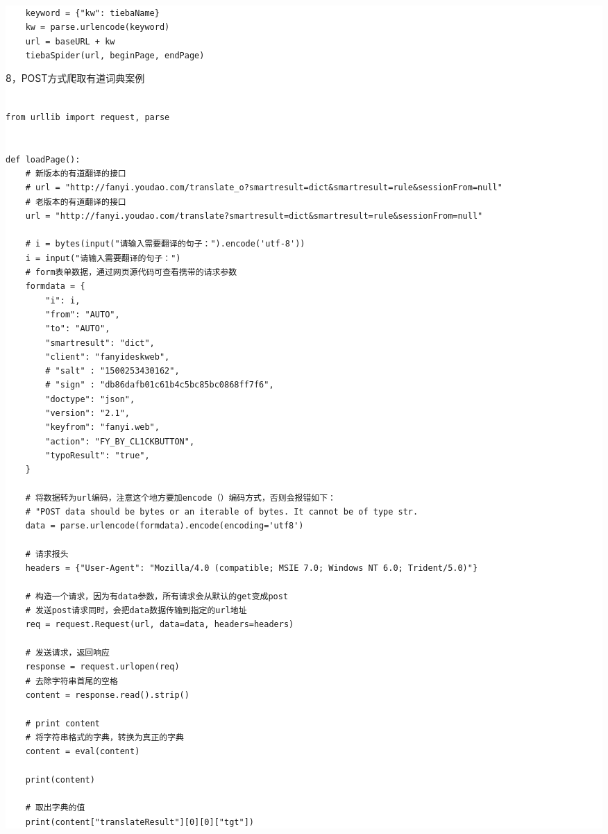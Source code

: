 ```
    keyword = {"kw": tiebaName}
    kw = parse.urlencode(keyword)
    url = baseURL + kw
    tiebaSpider(url, beginPage, endPage)

```

8，POST方式爬取有道词典案例

```

from urllib import request, parse


def loadPage():
    # 新版本的有道翻译的接口
    # url = "http://fanyi.youdao.com/translate_o?smartresult=dict&smartresult=rule&sessionFrom=null"
    # 老版本的有道翻译的接口
    url = "http://fanyi.youdao.com/translate?smartresult=dict&smartresult=rule&sessionFrom=null"

    # i = bytes(input("请输入需要翻译的句子：").encode('utf-8'))
    i = input("请输入需要翻译的句子：")
    # form表单数据，通过网页源代码可查看携带的请求参数
    formdata = {
        "i": i,
        "from": "AUTO",
        "to": "AUTO",
        "smartresult": "dict",
        "client": "fanyideskweb",
        # "salt" : "1500253430162",
        # "sign" : "db86dafb01c61b4c5bc85bc0868ff7f6",
        "doctype": "json",
        "version": "2.1",
        "keyfrom": "fanyi.web",
        "action": "FY_BY_CL1CKBUTTON",
        "typoResult": "true",
    }

    # 将数据转为url编码，注意这个地方要加encode（）编码方式，否则会报错如下：
    # "POST data should be bytes or an iterable of bytes. It cannot be of type str.
    data = parse.urlencode(formdata).encode(encoding='utf8')

    # 请求报头
    headers = {"User-Agent": "Mozilla/4.0 (compatible; MSIE 7.0; Windows NT 6.0; Trident/5.0)"}

    # 构造一个请求，因为有data参数，所有请求会从默认的get变成post
    # 发送post请求同时，会把data数据传输到指定的url地址
    req = request.Request(url, data=data, headers=headers)

    # 发送请求，返回响应
    response = request.urlopen(req)
    # 去除字符串首尾的空格
    content = response.read().strip()

    # print content
    # 将字符串格式的字典，转换为真正的字典
    content = eval(content)

    print(content)

    # 取出字典的值
    print(content["translateResult"][0][0]["tgt"])

```